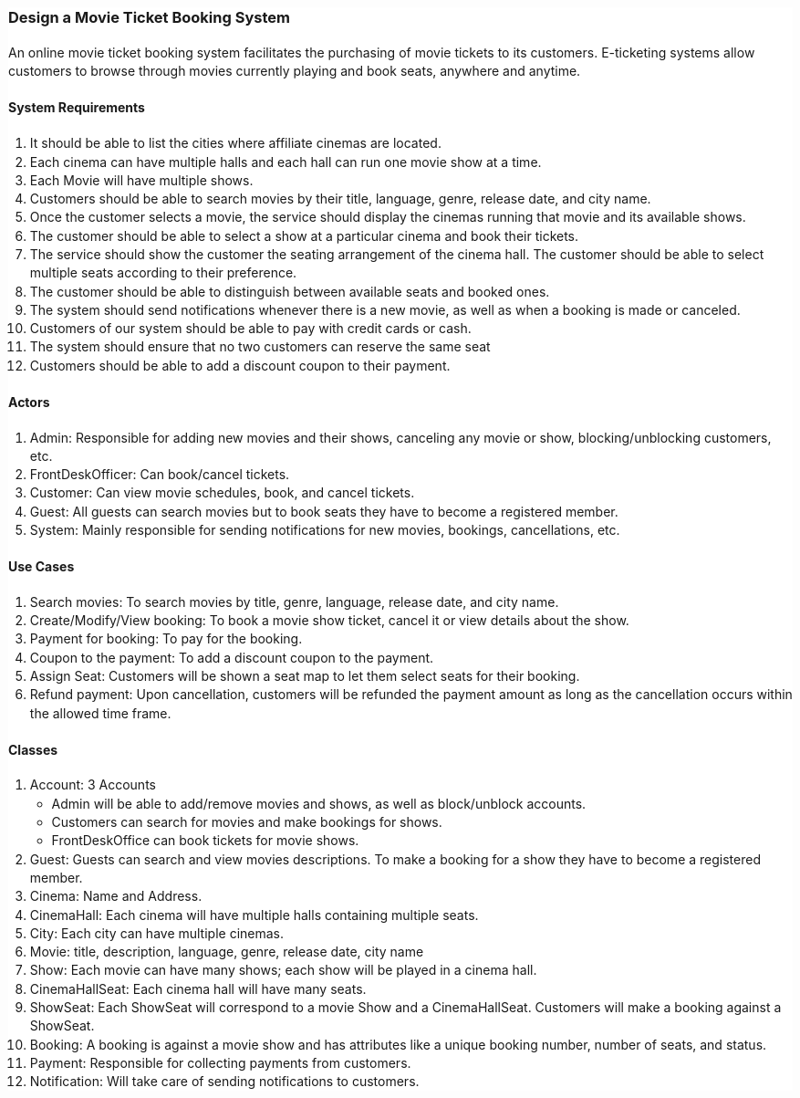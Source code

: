 ### Design a Movie Ticket Booking System

An online movie ticket booking system facilitates the purchasing of movie tickets to its customers. E-ticketing systems allow customers to browse through movies currently playing and book seats, anywhere and anytime.

#### System Requirements
1. It should be able to list the cities where affiliate cinemas are located.
2. Each cinema can have multiple halls and each hall can run one movie show at a time.
3. Each Movie will have multiple shows.
4. Customers should be able to search movies by their title, language, genre, release date, and city name.
5. Once the customer selects a movie, the service should display the cinemas running that movie and its available shows.
6. The customer should be able to select a show at a particular cinema and book their tickets.
7. The service should show the customer the seating arrangement of the cinema hall. The customer should be able to select multiple seats according to their preference.
8. The customer should be able to distinguish between available seats and booked ones.
9. The system should send notifications whenever there is a new movie, as well as when a booking is made or canceled.
10. Customers of our system should be able to pay with credit cards or cash.
11. The system should ensure that no two customers can reserve the same seat
12. Customers should be able to add a discount coupon to their payment.

#### Actors
1. Admin: Responsible for adding new movies and their shows, canceling any movie or show, blocking/unblocking customers, etc.
2. FrontDeskOfficer: Can book/cancel tickets.
3. Customer: Can view movie schedules, book, and cancel tickets.
4. Guest: All guests can search movies but to book seats they have to become a registered member.
5. System: Mainly responsible for sending notifications for new movies, bookings, cancellations, etc.

#### Use Cases
1. Search movies: To search movies by title, genre, language, release date, and city name.
2. Create/Modify/View booking: To book a movie show ticket, cancel it or view details about the show.
3. Payment for booking: To pay for the booking.
4. Coupon to the payment: To add a discount coupon to the payment.
5. Assign Seat: Customers will be shown a seat map to let them select seats for their booking.
6. Refund payment: Upon cancellation, customers will be refunded the payment amount as long as the cancellation occurs within the allowed time frame.

#### Classes
1. Account: 3 Accounts
    - Admin will be able to add/remove movies and shows, as well as block/unblock accounts. 
    - Customers can search for movies and make bookings for shows. 
    - FrontDeskOffice can book tickets for movie shows.
2. Guest: Guests can search and view movies descriptions. To make a booking for a show they have to become a registered member.
3. Cinema: Name and Address.
4. CinemaHall: Each cinema will have multiple halls containing multiple seats.
5. City: Each city can have multiple cinemas.
6. Movie:  title, description, language, genre, release date, city name
7. Show:  Each movie can have many shows; each show will be played in a cinema hall.
8. CinemaHallSeat: Each cinema hall will have many seats.
9. ShowSeat: Each ShowSeat will correspond to a movie Show and a CinemaHallSeat. Customers will make a booking against a ShowSeat.
10. Booking: A booking is against a movie show and has attributes like a unique booking number, number of seats, and status.
11. Payment: Responsible for collecting payments from customers.
12. Notification: Will take care of sending notifications to customers.
